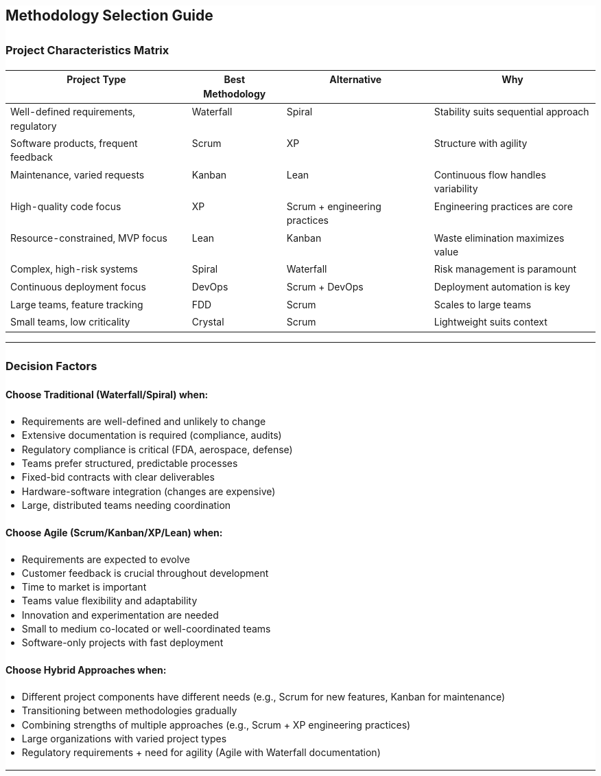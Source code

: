 
## Methodology Selection Guide

### Project Characteristics Matrix

| **Project Type** | **Best Methodology** | **Alternative** | **Why** |
|------------------|---------------------|-----------------|---------|
| Well-defined requirements, regulatory | Waterfall | Spiral | Stability suits sequential approach |
| Software products, frequent feedback | Scrum | XP | Structure with agility |
| Maintenance, varied requests | Kanban | Lean | Continuous flow handles variability |
| High-quality code focus | XP | Scrum + engineering practices | Engineering practices are core |
| Resource-constrained, MVP focus | Lean | Kanban | Waste elimination maximizes value |
| Complex, high-risk systems | Spiral | Waterfall | Risk management is paramount |
| Continuous deployment focus | DevOps | Scrum + DevOps | Deployment automation is key |
| Large teams, feature tracking | FDD | Scrum | Scales to large teams |
| Small teams, low criticality | Crystal | Scrum | Lightweight suits context |

---

### Decision Factors

#### Choose Traditional (Waterfall/Spiral) when:
- Requirements are well-defined and unlikely to change
- Extensive documentation is required (compliance, audits)
- Regulatory compliance is critical (FDA, aerospace, defense)
- Teams prefer structured, predictable processes
- Fixed-bid contracts with clear deliverables
- Hardware-software integration (changes are expensive)
- Large, distributed teams needing coordination

#### Choose Agile (Scrum/Kanban/XP/Lean) when:
- Requirements are expected to evolve
- Customer feedback is crucial throughout development
- Time to market is important
- Teams value flexibility and adaptability
- Innovation and experimentation are needed
- Small to medium co-located or well-coordinated teams
- Software-only projects with fast deployment

#### Choose Hybrid Approaches when:
- Different project components have different needs (e.g., Scrum for new features, Kanban for maintenance)
- Transitioning between methodologies gradually
- Combining strengths of multiple approaches (e.g., Scrum + XP engineering practices)
- Large organizations with varied project types
- Regulatory requirements + need for agility (Agile with Waterfall documentation)

---